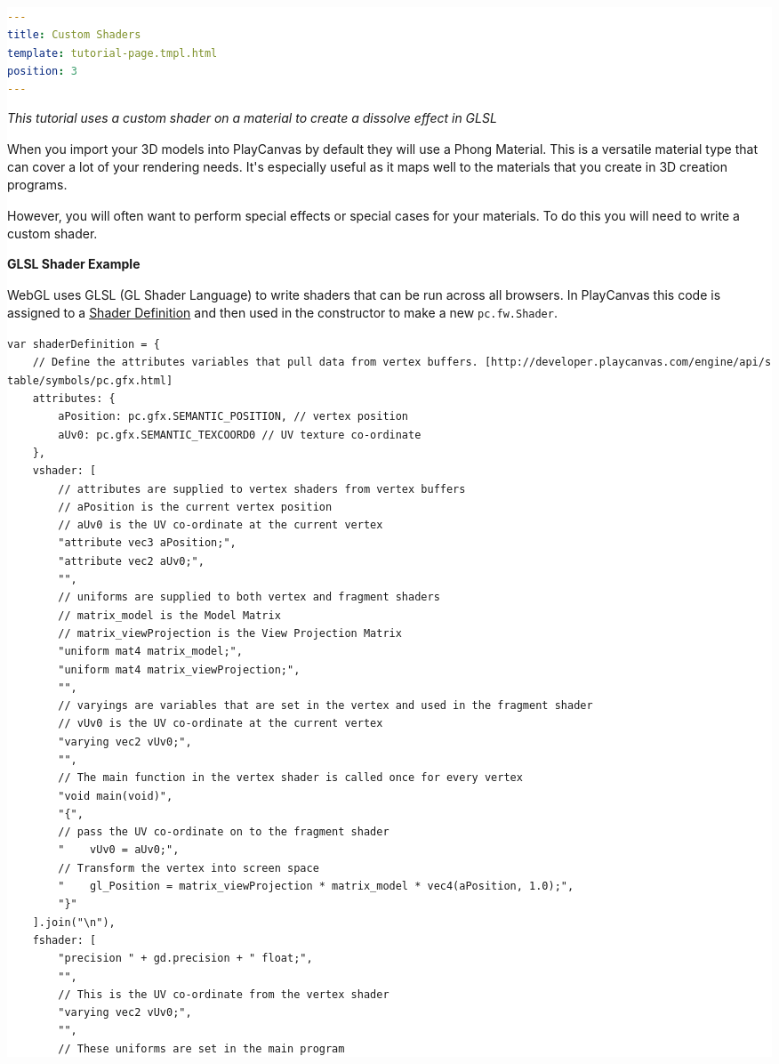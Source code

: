 ```yaml
---
title: Custom Shaders
template: tutorial-page.tmpl.html
position: 3
---
```


<iframe src="http://apps.playcanvas.com/playcanvas/tutorials/custom_shaders?overlay=false" ></iframe>

*This tutorial uses a custom shader on a material to create a dissolve effect in GLSL*

When you import your 3D models into PlayCanvas by default they will use a Phong Material. This is a versatile material type that can cover a lot of your rendering needs. It's especially useful as it maps well to the materials that you create in 3D creation programs.

However, you will often want to perform special effects or special cases for your materials. To do this you will need to write a custom shader.

**GLSL Shader Example**

WebGL uses GLSL (GL Shader Language) to write shaders that can be run across all browsers. In PlayCanvas this code is assigned to a [Shader Definition][shader_def] and then used in the constructor to make a new `pc.fw.Shader`.

~~~javascript~~~
var shaderDefinition = {
    // Define the attributes variables that pull data from vertex buffers. [http://developer.playcanvas.com/engine/api/stable/symbols/pc.gfx.html]
    attributes: {
        aPosition: pc.gfx.SEMANTIC_POSITION, // vertex position
        aUv0: pc.gfx.SEMANTIC_TEXCOORD0 // UV texture co-ordinate
    },
    vshader: [
        // attributes are supplied to vertex shaders from vertex buffers
        // aPosition is the current vertex position
        // aUv0 is the UV co-ordinate at the current vertex
        "attribute vec3 aPosition;",
        "attribute vec2 aUv0;",
        "",
        // uniforms are supplied to both vertex and fragment shaders
        // matrix_model is the Model Matrix
        // matrix_viewProjection is the View Projection Matrix
        "uniform mat4 matrix_model;",
        "uniform mat4 matrix_viewProjection;",
        "",
        // varyings are variables that are set in the vertex and used in the fragment shader
        // vUv0 is the UV co-ordinate at the current vertex
        "varying vec2 vUv0;",
        "",
        // The main function in the vertex shader is called once for every vertex
        "void main(void)",
        "{",
        // pass the UV co-ordinate on to the fragment shader
        "    vUv0 = aUv0;",
        // Transform the vertex into screen space
        "    gl_Position = matrix_viewProjection * matrix_model * vec4(aPosition, 1.0);",
        "}"
    ].join("\n"),
    fshader: [
        "precision " + gd.precision + " float;",
        "",
        // This is the UV co-ordinate from the vertex shader
        "varying vec2 vUv0;",
        "",
        // These uniforms are set in the main program
~~~

[shader_def]: http://developer.playcanvas.com/engine/api/stable/symbols/pc.gfx.Shader.html